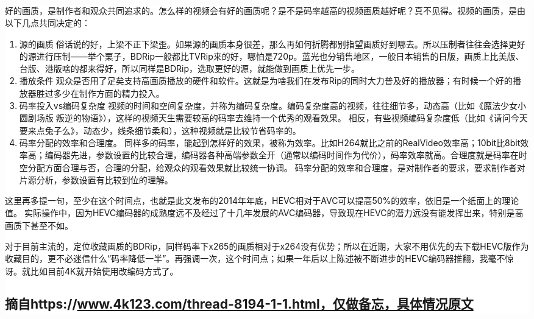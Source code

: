 好的画质，是制作者和观众共同追求的。怎么样的视频会有好的画质呢？是不是码率越高的视频画质越好呢？真不见得。视频的画质，是由以下几点共同决定的：

1. 源的画质
   俗话说的好，上梁不正下梁歪。如果源的画质本身很差，那么再如何折腾都别指望画质好到哪去。所以压制者往往会选择更好的源进行压制——举个栗子，BDRip一般都比TVRip来的好，哪怕是720p。蓝光也分销售地区，一般日本销售的日版，画质上比美版、台版、港版啥的都来得好，所以同样是BDRip，选取更好的源，就能做到画质上优先一步。
2. 播放条件
   观众是否用了足矣支持高画质播放的硬件和软件。这就是为啥我们在发布Rip的同时大力普及好的播放器；有时候一个好的播放器胜过多少在制作方面的精力投入。
3. 码率投入vs编码复杂度
   视频的时间和空间复杂度，并称为编码复杂度。编码复杂度高的视频，往往细节多，动态高（比如《魔法少女小圆剧场版 叛逆的物语》），这样的视频天生需要较高的码率去维持一个优秀的观看效果。
   相反，有些视频编码复杂度低（比如《请问今天要来点兔子么》，动态少，线条细节柔和），这种视频就是比较节省码率的。
4. 码率分配的效率和合理度。
   同样多的码率，能起到怎样好的效果，被称为效率。比如H264就比之前的RealVideo效率高；10bit比8bit效率高；编码器先进，参数设置的比较合理，编码器各种高端参数全开（通常以编码时间作为代价），码率效率就高。合理度就是码率在时空分配方面合理与否，合理的分配，给观众的观看效果就比较统一协调。 码率分配的效率和合理度，是对制作者的要求，要求制作者对片源分析，参数设置有比较到位的理解。

这里再多提一句，至少在这个时间点，也就是此文发布的2014年年底，HEVC相对于AVC可以提高50%的效率，依旧是一个纸面上的理论值。 实际操作中，因为HEVC编码器的成熟度远不及经过了十几年发展的AVC编码器，导致现在HEVC的潜力远没有能发挥出来，特别是高画质下甚至不如。

对于目前主流的，定位收藏画质的BDRip，同样码率下x265的画质相对于x264没有优势；所以在近期，大家不用优先的去下载HEVC版作为收藏目的，更不必迷信什么“码率降低一半”。再强调一次，这个时间点；如果一年后以上陈述被不断进步的HEVC编码器推翻，我毫不惊讶。就比如目前4K就开始使用改编码方式了。





## 摘自https://www.4k123.com/thread-8194-1-1.html，仅做备忘，具体情况原文